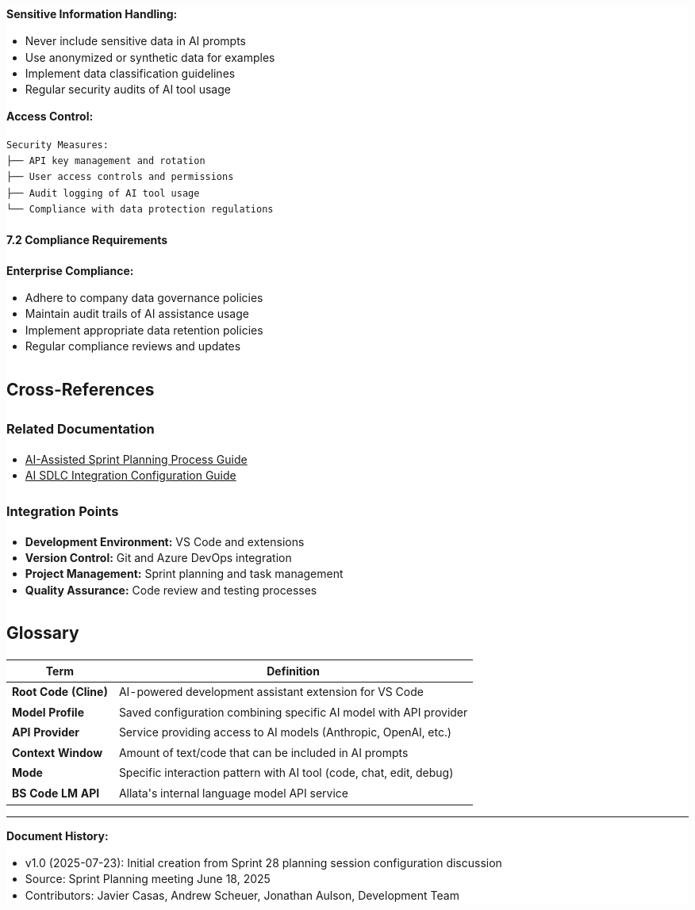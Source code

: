 **Sensitive Information Handling:**
- Never include sensitive data in AI prompts
- Use anonymized or synthetic data for examples
- Implement data classification guidelines
- Regular security audits of AI tool usage

**Access Control:**
```
Security Measures:
├── API key management and rotation
├── User access controls and permissions
├── Audit logging of AI tool usage
└── Compliance with data protection regulations
```

#### 7.2 Compliance Requirements

**Enterprise Compliance:**
- Adhere to company data governance policies
- Maintain audit trails of AI assistance usage
- Implement appropriate data retention policies
- Regular compliance reviews and updates

## Cross-References

### Related Documentation
- [AI-Assisted Sprint Planning Process Guide](20250723_SprintPlanning_ProcessGuide_AIAssisted.md)
- [AI SDLC Integration Configuration Guide](20250723_AI_ConfigurationGuide_SDLCIntegration.md)

### Integration Points
- **Development Environment:** VS Code and extensions
- **Version Control:** Git and Azure DevOps integration
- **Project Management:** Sprint planning and task management
- **Quality Assurance:** Code review and testing processes

## Glossary

| Term | Definition |
|------|------------|
| **Root Code (Cline)** | AI-powered development assistant extension for VS Code |
| **Model Profile** | Saved configuration combining specific AI model with API provider |
| **API Provider** | Service providing access to AI models (Anthropic, OpenAI, etc.) |
| **Context Window** | Amount of text/code that can be included in AI prompts |
| **Mode** | Specific interaction pattern with AI tool (code, chat, edit, debug) |
| **BS Code LM API** | Allata's internal language model API service |

---

**Document History:**
- v1.0 (2025-07-23): Initial creation from Sprint 28 planning session configuration discussion
- Source: Sprint Planning meeting June 18, 2025
- Contributors: Javier Casas, Andrew Scheuer, Jonathan Aulson, Development Team